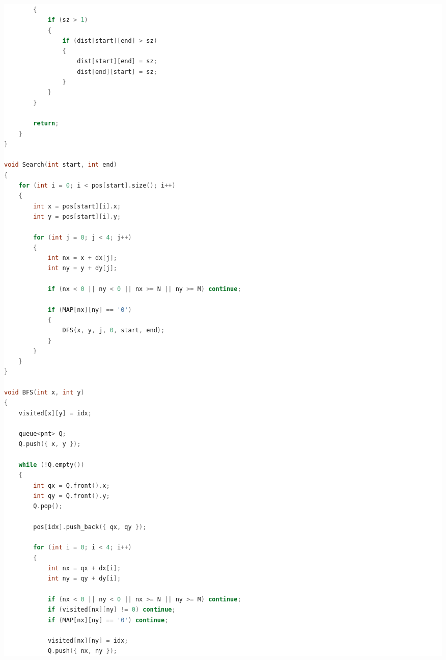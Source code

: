 ```c++
		{
			if (sz > 1)
			{
				if (dist[start][end] > sz)
				{
					dist[start][end] = sz;
					dist[end][start] = sz;
				}
			}
		}

		return;
	}
}

void Search(int start, int end)
{
	for (int i = 0; i < pos[start].size(); i++)
	{
		int x = pos[start][i].x;
		int y = pos[start][i].y;

		for (int j = 0; j < 4; j++)
		{
			int nx = x + dx[j];
			int ny = y + dy[j];

			if (nx < 0 || ny < 0 || nx >= N || ny >= M) continue;

			if (MAP[nx][ny] == '0')
			{
				DFS(x, y, j, 0, start, end);
			}
		}
	}
}

void BFS(int x, int y)
{
	visited[x][y] = idx;

	queue<pnt> Q;
	Q.push({ x, y });

	while (!Q.empty())
	{
		int qx = Q.front().x;
		int qy = Q.front().y;
		Q.pop();

		pos[idx].push_back({ qx, qy });

		for (int i = 0; i < 4; i++)
		{
			int nx = qx + dx[i];
			int ny = qy + dy[i];

			if (nx < 0 || ny < 0 || nx >= N || ny >= M) continue;
			if (visited[nx][ny] != 0) continue;
			if (MAP[nx][ny] == '0') continue;

			visited[nx][ny] = idx;
			Q.push({ nx, ny });
```

[link]: https://www.acmicpc.net/problem/17472